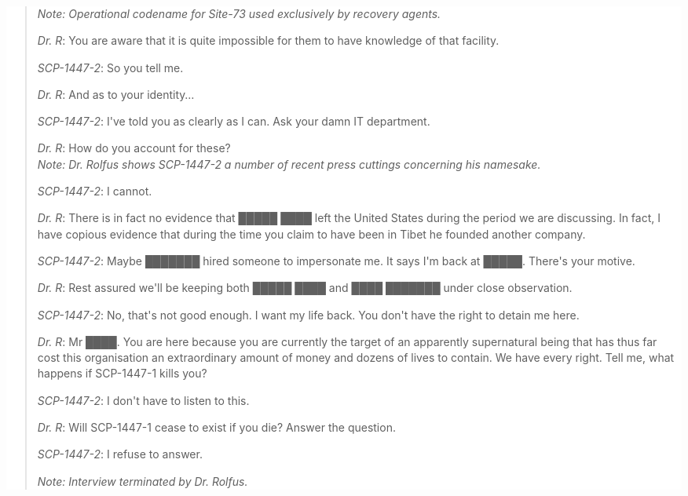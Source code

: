 > _Note: Operational codename for Site-73 used exclusively by recovery agents._
> 
> _Dr. R_: You are aware that it is quite impossible for them to have knowledge of that facility.
> 
> _SCP-1447-2_: So you tell me.
> 
> _Dr. R_: And as to your identity…
> 
> _SCP-1447-2_: I've told you as clearly as I can. Ask your damn IT department.
> 
> _Dr. R_: How do you account for these?  
> _Note: Dr. Rolfus shows SCP-1447-2 a number of recent press cuttings concerning his namesake._
> 
> _SCP-1447-2_: I cannot.
> 
> _Dr. R_: There is in fact no evidence that █████ ████ left the United States during the period we are discussing. In fact, I have copious evidence that during the time you claim to have been in Tibet he founded another company.
> 
> _SCP-1447-2_: Maybe ███████ hired someone to impersonate me. It says I'm back at █████. There's your motive.
> 
> _Dr. R_: Rest assured we'll be keeping both █████ ████ and ████ ███████ under close observation.
> 
> _SCP-1447-2_: No, that's not good enough. I want my life back. You don't have the right to detain me here.
> 
> _Dr. R_: Mr ████. You are here because you are currently the target of an apparently supernatural being that has thus far cost this organisation an extraordinary amount of money and dozens of lives to contain. We have every right. Tell me, what happens if SCP-1447-1 kills you?
> 
> _SCP-1447-2_: I don't have to listen to this.
> 
> _Dr. R_: Will SCP-1447-1 cease to exist if you die? Answer the question.
> 
> _SCP-1447-2_: I refuse to answer.
> 
> _Note: Interview terminated by Dr. Rolfus._